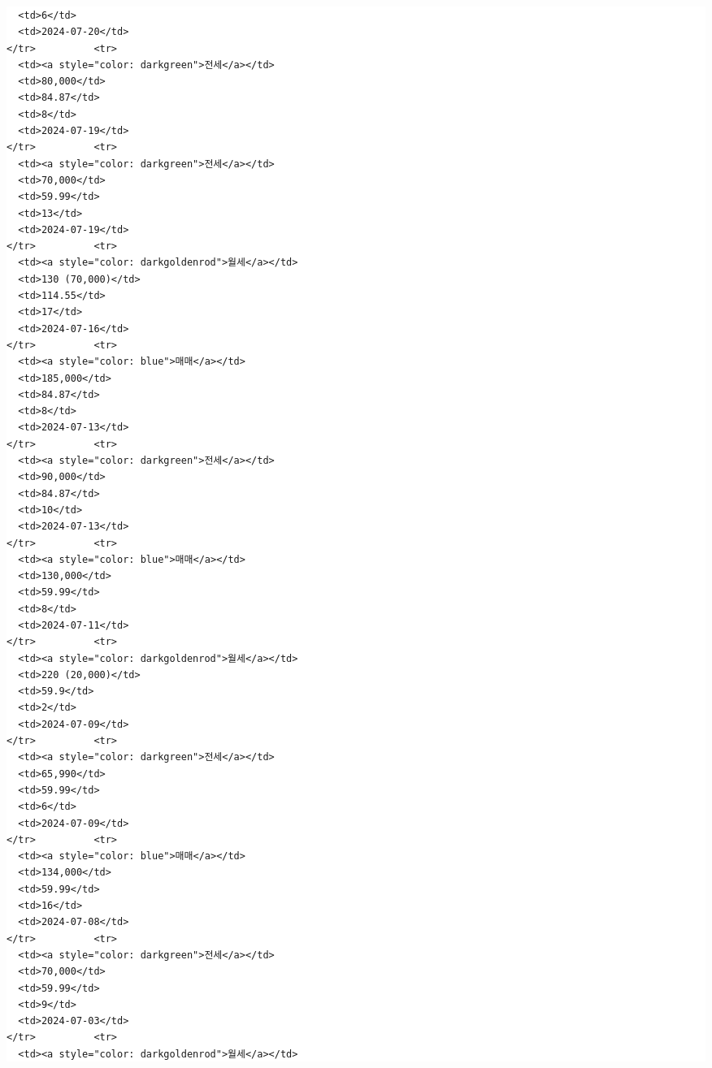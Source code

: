       <td>6</td>
      <td>2024-07-20</td>
    </tr>          <tr>
      <td><a style="color: darkgreen">전세</a></td>
      <td>80,000</td>
      <td>84.87</td>
      <td>8</td>
      <td>2024-07-19</td>
    </tr>          <tr>
      <td><a style="color: darkgreen">전세</a></td>
      <td>70,000</td>
      <td>59.99</td>
      <td>13</td>
      <td>2024-07-19</td>
    </tr>          <tr>
      <td><a style="color: darkgoldenrod">월세</a></td>
      <td>130 (70,000)</td>
      <td>114.55</td>
      <td>17</td>
      <td>2024-07-16</td>
    </tr>          <tr>
      <td><a style="color: blue">매매</a></td>
      <td>185,000</td>
      <td>84.87</td>
      <td>8</td>
      <td>2024-07-13</td>
    </tr>          <tr>
      <td><a style="color: darkgreen">전세</a></td>
      <td>90,000</td>
      <td>84.87</td>
      <td>10</td>
      <td>2024-07-13</td>
    </tr>          <tr>
      <td><a style="color: blue">매매</a></td>
      <td>130,000</td>
      <td>59.99</td>
      <td>8</td>
      <td>2024-07-11</td>
    </tr>          <tr>
      <td><a style="color: darkgoldenrod">월세</a></td>
      <td>220 (20,000)</td>
      <td>59.9</td>
      <td>2</td>
      <td>2024-07-09</td>
    </tr>          <tr>
      <td><a style="color: darkgreen">전세</a></td>
      <td>65,990</td>
      <td>59.99</td>
      <td>6</td>
      <td>2024-07-09</td>
    </tr>          <tr>
      <td><a style="color: blue">매매</a></td>
      <td>134,000</td>
      <td>59.99</td>
      <td>16</td>
      <td>2024-07-08</td>
    </tr>          <tr>
      <td><a style="color: darkgreen">전세</a></td>
      <td>70,000</td>
      <td>59.99</td>
      <td>9</td>
      <td>2024-07-03</td>
    </tr>          <tr>
      <td><a style="color: darkgoldenrod">월세</a></td>